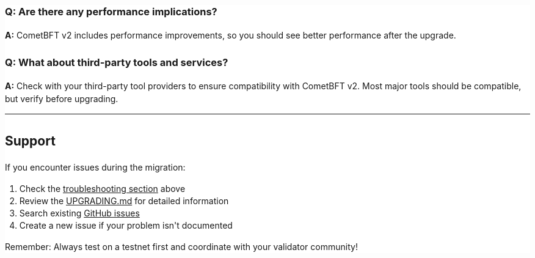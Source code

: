 ### Q: Are there any performance implications?

**A:** CometBFT v2 includes performance improvements, so you should see better performance after the upgrade.

### Q: What about third-party tools and services?

**A:** Check with your third-party tool providers to ensure compatibility with CometBFT v2. Most major tools should be compatible, but verify before upgrading.

---

## Support

If you encounter issues during the migration:

1. Check the [troubleshooting section](#troubleshooting) above
2. Review the [UPGRADING.md](../../../../UPGRADING.md) for detailed information
3. Search existing [GitHub issues](https://github.com/cosmos/cosmos-sdk/issues)
4. Create a new issue if your problem isn't documented

Remember: Always test on a testnet first and coordinate with your validator community!
